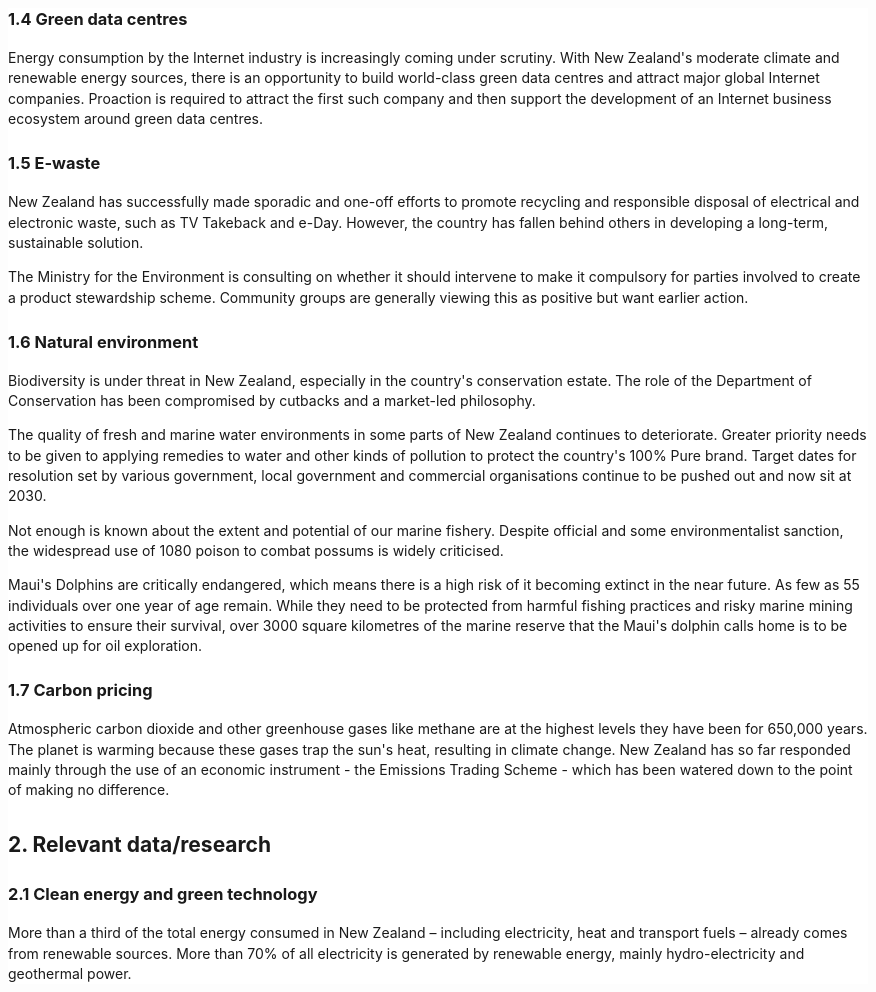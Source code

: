 ### 1.4 Green data centres

Energy consumption by the Internet industry is increasingly coming under scrutiny. With New Zealand's moderate climate and renewable energy sources, there is an opportunity to build world-class green data centres and attract major global Internet companies. Proaction is required to attract the first such company and then support the development of an Internet business ecosystem around green data centres.

### 1.5 E-waste

New Zealand has successfully made sporadic and one-off efforts to promote recycling and responsible disposal of electrical and electronic waste, such as TV Takeback and e-Day. However, the country has fallen behind others in developing a long-term, sustainable solution.

The Ministry for the Environment is consulting on whether it should intervene to make it compulsory for parties involved to create a product stewardship scheme. Community groups are generally viewing this as positive but want earlier action.

### 1.6 Natural environment

Biodiversity is under threat in New Zealand, especially in the country's conservation estate. The role of the Department of Conservation has been compromised by cutbacks and a market-led philosophy.

The quality of fresh and marine water environments in some parts of New Zealand continues to deteriorate. Greater priority needs to be given to applying remedies to water and other kinds of pollution to protect the country's 100% Pure brand. Target dates for resolution set by various government, local government and commercial organisations continue to be pushed out and now sit at 2030.

Not enough is known about the extent and potential of our marine fishery. Despite official and some environmentalist sanction, the widespread use of 1080 poison to combat possums is widely criticised.

Maui's Dolphins are critically endangered, which means there is a high risk of it becoming extinct in the near future. As few as 55 individuals over one year of age remain. While they need to be protected from harmful fishing practices and risky marine mining activities to ensure their survival, over 3000 square kilometres of the marine reserve that the Maui's dolphin calls home is to be opened up for oil exploration.

### 1.7 Carbon pricing

Atmospheric carbon dioxide and other greenhouse gases like methane are at the highest levels they have been for 650,000 years. The planet is warming because these gases trap the sun's heat, resulting in climate change. New Zealand has so far responded mainly through the use of an economic instrument - the Emissions Trading Scheme - which has been watered down to the point of making no difference.

## 2. Relevant data/research
 
### 2.1 Clean energy and green technology

More than a third of the total energy consumed in New Zealand – including electricity, heat and transport fuels – already comes from renewable sources. More than 70% of all electricity is generated by renewable energy, mainly hydro-electricity and geothermal power.
